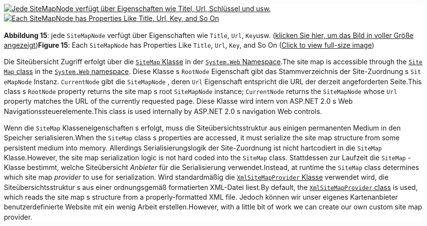 
<span data-ttu-id="083eb-229">[![Jede SiteMapNode verfügt über Eigenschaften wie Titel, Url, Schlüssel und usw.](building-a-custom-database-driven-site-map-provider-cs/_static/image16.gif)](building-a-custom-database-driven-site-map-provider-cs/_static/image15.gif)</span><span class="sxs-lookup"><span data-stu-id="083eb-229">[![Each SiteMapNode has Properties Like Title, Url, Key, and So On](building-a-custom-database-driven-site-map-provider-cs/_static/image16.gif)](building-a-custom-database-driven-site-map-provider-cs/_static/image15.gif)</span></span>

<span data-ttu-id="083eb-230">**Abbildung 15**: jede `SiteMapNode` verfügt über Eigenschaften wie `Title`, `Url`, `Key`usw. ([klicken Sie hier, um das Bild in voller Größe angezeigt](building-a-custom-database-driven-site-map-provider-cs/_static/image17.gif))</span><span class="sxs-lookup"><span data-stu-id="083eb-230">**Figure 15**: Each `SiteMapNode` has Properties Like `Title`, `Url`, `Key`, and So On ([Click to view full-size image](building-a-custom-database-driven-site-map-provider-cs/_static/image17.gif))</span></span>


<span data-ttu-id="083eb-231">Die Siteübersicht Zugriff erfolgt über die [ `SiteMap` Klasse](https://msdn.microsoft.com/library/system.web.sitemap.aspx) in der [ `System.Web` Namespace](https://msdn.microsoft.com/library/system.web.aspx).</span><span class="sxs-lookup"><span data-stu-id="083eb-231">The site map is accessible through the [`SiteMap` class](https://msdn.microsoft.com/library/system.web.sitemap.aspx) in the [`System.Web` namespace](https://msdn.microsoft.com/library/system.web.aspx).</span></span> <span data-ttu-id="083eb-232">Diese Klasse s `RootNode` Eigenschaft gibt das Stammverzeichnis der Site-Zuordnung s `SiteMapNode` Instanz. `CurrentNode` gibt die `SiteMapNode` , deren `Url` Eigenschaft entspricht die URL der derzeit angeforderten Seite.</span><span class="sxs-lookup"><span data-stu-id="083eb-232">This class s `RootNode` property returns the site map s root `SiteMapNode` instance; `CurrentNode` returns the `SiteMapNode` whose `Url` property matches the URL of the currently requested page.</span></span> <span data-ttu-id="083eb-233">Diese Klasse wird intern von ASP.NET 2.0 s Web Navigationssteuerelemente.</span><span class="sxs-lookup"><span data-stu-id="083eb-233">This class is used internally by ASP.NET 2.0 s navigation Web controls.</span></span>

<span data-ttu-id="083eb-234">Wenn die `SiteMap` Klasseneigenschaften s erfolgt, muss die Siteübersichtsstruktur aus einigen permanenten Medium in den Speicher serialisieren.</span><span class="sxs-lookup"><span data-stu-id="083eb-234">When the `SiteMap` class s properties are accessed, it must serialize the site map structure from some persistent medium into memory.</span></span> <span data-ttu-id="083eb-235">Allerdings Serialisierungslogik der Site-Zuordnung ist nicht hartcodiert in die `SiteMap` Klasse.</span><span class="sxs-lookup"><span data-stu-id="083eb-235">However, the site map serialization logic is not hard coded into the `SiteMap` class.</span></span> <span data-ttu-id="083eb-236">Stattdessen zur Laufzeit die `SiteMap` -Klasse bestimmt, welche Siteübersicht *Anbieter* für die Serialisierung verwendet.</span><span class="sxs-lookup"><span data-stu-id="083eb-236">Instead, at runtime the `SiteMap` class determines which site map *provider* to use for serialization.</span></span> <span data-ttu-id="083eb-237">Wird standardmäßig die [ `XmlSiteMapProvider` Klasse](https://msdn.microsoft.com/library/system.web.xmlsitemapprovider.aspx) verwendet wird, die Siteübersichtsstruktur s aus einer ordnungsgemäß formatierten XML-Datei liest.</span><span class="sxs-lookup"><span data-stu-id="083eb-237">By default, the [`XmlSiteMapProvider` class](https://msdn.microsoft.com/library/system.web.xmlsitemapprovider.aspx) is used, which reads the site map s structure from a properly-formatted XML file.</span></span> <span data-ttu-id="083eb-238">Jedoch können wir unser eigenes Kartenanbieter benutzerdefinierte Website mit ein wenig Arbeit erstellen.</span><span class="sxs-lookup"><span data-stu-id="083eb-238">However, with a little bit of work we can create our own custom site map provider.</span></span>
